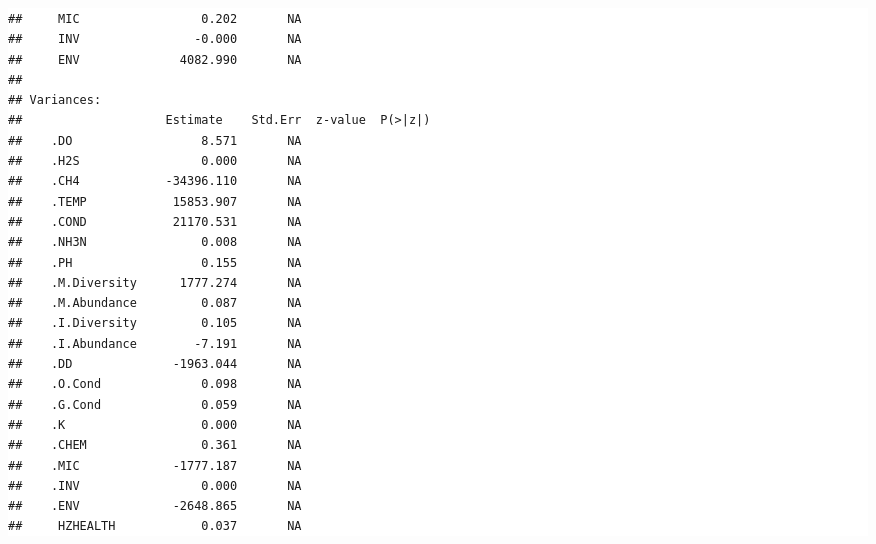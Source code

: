     ##     MIC                 0.202       NA                  
    ##     INV                -0.000       NA                  
    ##     ENV              4082.990       NA                  
    ## 
    ## Variances:
    ##                    Estimate    Std.Err  z-value  P(>|z|)
    ##    .DO                  8.571       NA                  
    ##    .H2S                 0.000       NA                  
    ##    .CH4            -34396.110       NA                  
    ##    .TEMP            15853.907       NA                  
    ##    .COND            21170.531       NA                  
    ##    .NH3N                0.008       NA                  
    ##    .PH                  0.155       NA                  
    ##    .M.Diversity      1777.274       NA                  
    ##    .M.Abundance         0.087       NA                  
    ##    .I.Diversity         0.105       NA                  
    ##    .I.Abundance        -7.191       NA                  
    ##    .DD              -1963.044       NA                  
    ##    .O.Cond              0.098       NA                  
    ##    .G.Cond              0.059       NA                  
    ##    .K                   0.000       NA                  
    ##    .CHEM                0.361       NA                  
    ##    .MIC             -1777.187       NA                  
    ##    .INV                 0.000       NA                  
    ##    .ENV             -2648.865       NA                  
    ##     HZHEALTH            0.037       NA
